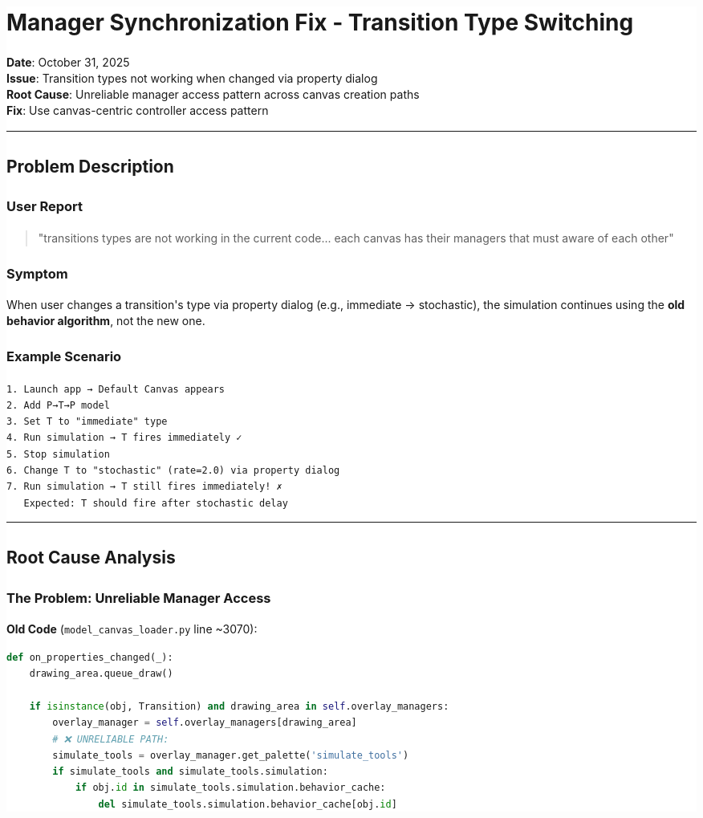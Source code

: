 # Manager Synchronization Fix - Transition Type Switching

**Date**: October 31, 2025  
**Issue**: Transition types not working when changed via property dialog  
**Root Cause**: Unreliable manager access pattern across canvas creation paths  
**Fix**: Use canvas-centric controller access pattern

---

## Problem Description

### User Report
> "transitions types are not working in the current code... each canvas has their managers that must aware of each other"

### Symptom
When user changes a transition's type via property dialog (e.g., immediate → stochastic), the simulation continues using the **old behavior algorithm**, not the new one.

### Example Scenario
```
1. Launch app → Default Canvas appears
2. Add P→T→P model
3. Set T to "immediate" type
4. Run simulation → T fires immediately ✓
5. Stop simulation
6. Change T to "stochastic" (rate=2.0) via property dialog
7. Run simulation → T still fires immediately! ✗
   Expected: T should fire after stochastic delay
```

---

## Root Cause Analysis

### The Problem: Unreliable Manager Access

**Old Code** (`model_canvas_loader.py` line ~3070):
```python
def on_properties_changed(_):
    drawing_area.queue_draw()
    
    if isinstance(obj, Transition) and drawing_area in self.overlay_managers:
        overlay_manager = self.overlay_managers[drawing_area]
        # ❌ UNRELIABLE PATH:
        simulate_tools = overlay_manager.get_palette('simulate_tools')
        if simulate_tools and simulate_tools.simulation:
            if obj.id in simulate_tools.simulation.behavior_cache:
                del simulate_tools.simulation.behavior_cache[obj.id]
```
